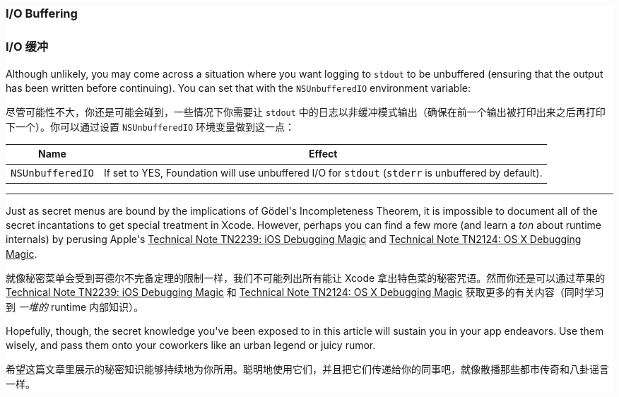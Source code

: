 ### I/O Buffering

### I/O 缓冲

Although unlikely, you may come across a situation where you want logging to `stdout` to be unbuffered (ensuring that the output has been written before continuing). You can set that with the `NSUnbufferedIO` environment variable:

尽管可能性不大，你还是可能会碰到，一些情况下你需要让 `stdout` 中的日志以非缓冲模式输出（确保在前一个输出被打印出来之后再打印下一个）。你可以通过设置 `NSUnbufferedIO` 环境变量做到这一点：

<table>
<thead>
<tr><th>Name</th><th>Effect</th></tr>
</thead>
<tbody>
<tr><td><tt>NSUnbufferedIO</tt></td><td>If set to YES, Foundation will use unbuffered I/O for <tt>stdout</tt> (<tt>stderr</tt> is unbuffered by default).</td></tr>
</tbody>
</table>

* * *

Just as secret menus are bound by the implications of Gödel's Incompleteness Theorem, it is impossible to document all of the secret incantations to get special treatment in Xcode. However, perhaps you can find a few more (and learn a _ton_ about runtime internals) by perusing Apple's [Technical Note TN2239: iOS Debugging Magic][TN2239] and [Technical Note TN2124: OS X Debugging Magic][TN2124].

就像秘密菜单会受到哥德尔不完备定理的限制一样，我们不可能列出所有能让 Xcode 拿出特色菜的秘密咒语。然而你还是可以通过苹果的 [Technical Note TN2239: iOS Debugging Magic][TN2239] 和 [Technical Note TN2124: OS X Debugging Magic][TN2124] 获取更多的有关内容（同时学习到 _一堆的_ runtime 内部知识）。

Hopefully, though, the secret knowledge you've been exposed to in this article will sustain you in your app endeavors. Use them wisely, and pass them onto your coworkers like an urban legend or juicy rumor.

希望这篇文章里展示的秘密知识能够持续地为你所用。聪明地使用它们，并且把它们传递给你的同事吧，就像散播那些都市传奇和八卦谣言一样。

[TN2239]: https://developer.apple.com/library/ios/technotes/tn2239/_index.html
[TN2124]: https://developer.apple.com/library/mac/technotes/tn2124/_index.html
